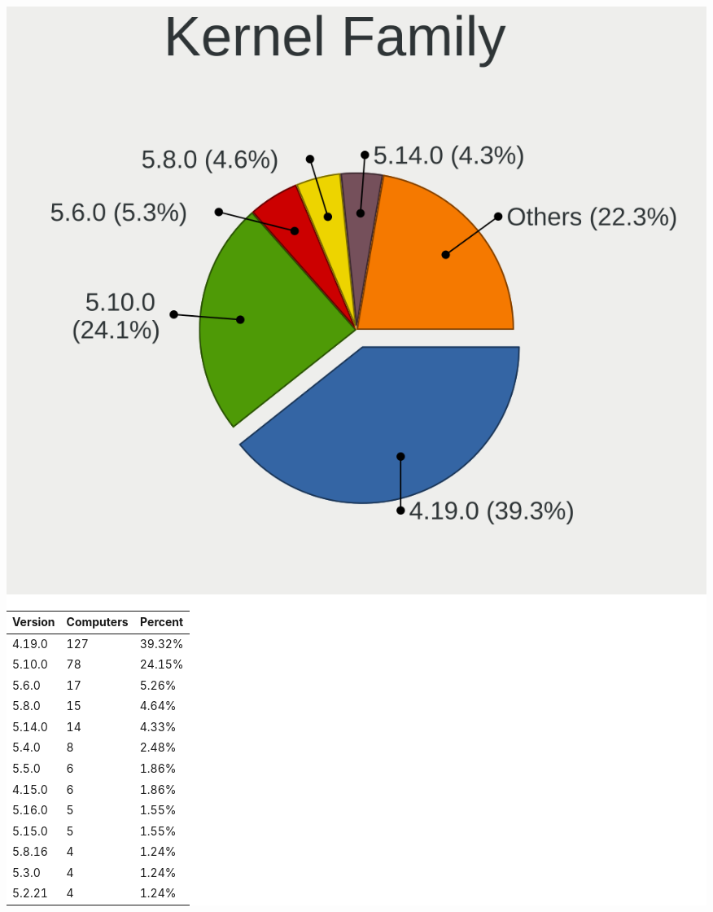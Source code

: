 ![Kernel Family](./All/images/pie_chart/os_kernel_family.svg)


| Version  | Computers | Percent |
|----------|-----------|---------|
| 4.19.0   | 127       | 39.32%  |
| 5.10.0   | 78        | 24.15%  |
| 5.6.0    | 17        | 5.26%   |
| 5.8.0    | 15        | 4.64%   |
| 5.14.0   | 14        | 4.33%   |
| 5.4.0    | 8         | 2.48%   |
| 5.5.0    | 6         | 1.86%   |
| 4.15.0   | 6         | 1.86%   |
| 5.16.0   | 5         | 1.55%   |
| 5.15.0   | 5         | 1.55%   |
| 5.8.16   | 4         | 1.24%   |
| 5.3.0    | 4         | 1.24%   |
| 5.2.21   | 4         | 1.24%   |